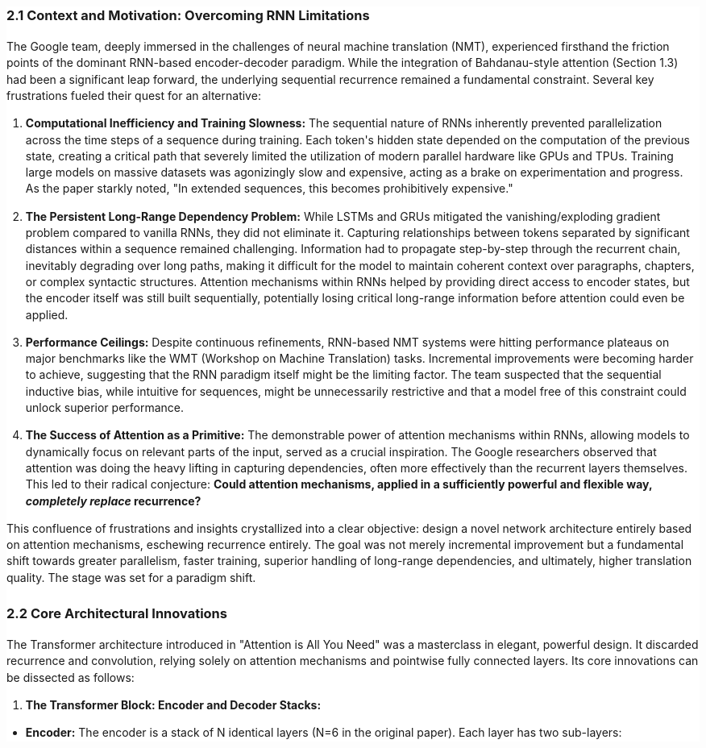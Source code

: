 ### 2.1 Context and Motivation: Overcoming RNN Limitations

The Google team, deeply immersed in the challenges of neural machine translation (NMT), experienced firsthand the friction points of the dominant RNN-based encoder-decoder paradigm. While the integration of Bahdanau-style attention (Section 1.3) had been a significant leap forward, the underlying sequential recurrence remained a fundamental constraint. Several key frustrations fueled their quest for an alternative:

1.  **Computational Inefficiency and Training Slowness:** The sequential nature of RNNs inherently prevented parallelization across the time steps of a sequence during training. Each token's hidden state depended on the computation of the previous state, creating a critical path that severely limited the utilization of modern parallel hardware like GPUs and TPUs. Training large models on massive datasets was agonizingly slow and expensive, acting as a brake on experimentation and progress. As the paper starkly noted, "In extended sequences, this becomes prohibitively expensive."

2.  **The Persistent Long-Range Dependency Problem:** While LSTMs and GRUs mitigated the vanishing/exploding gradient problem compared to vanilla RNNs, they did not eliminate it. Capturing relationships between tokens separated by significant distances within a sequence remained challenging. Information had to propagate step-by-step through the recurrent chain, inevitably degrading over long paths, making it difficult for the model to maintain coherent context over paragraphs, chapters, or complex syntactic structures. Attention mechanisms within RNNs helped by providing direct access to encoder states, but the encoder itself was still built sequentially, potentially losing critical long-range information before attention could even be applied.

3.  **Performance Ceilings:** Despite continuous refinements, RNN-based NMT systems were hitting performance plateaus on major benchmarks like the WMT (Workshop on Machine Translation) tasks. Incremental improvements were becoming harder to achieve, suggesting that the RNN paradigm itself might be the limiting factor. The team suspected that the sequential inductive bias, while intuitive for sequences, might be unnecessarily restrictive and that a model free of this constraint could unlock superior performance.

4.  **The Success of Attention as a Primitive:** The demonstrable power of attention mechanisms within RNNs, allowing models to dynamically focus on relevant parts of the input, served as a crucial inspiration. The Google researchers observed that attention was doing the heavy lifting in capturing dependencies, often more effectively than the recurrent layers themselves. This led to their radical conjecture: **Could attention mechanisms, applied in a sufficiently powerful and flexible way, *completely replace* recurrence?**

This confluence of frustrations and insights crystallized into a clear objective: design a novel network architecture entirely based on attention mechanisms, eschewing recurrence entirely. The goal was not merely incremental improvement but a fundamental shift towards greater parallelism, faster training, superior handling of long-range dependencies, and ultimately, higher translation quality. The stage was set for a paradigm shift.

### 2.2 Core Architectural Innovations

The Transformer architecture introduced in "Attention is All You Need" was a masterclass in elegant, powerful design. It discarded recurrence and convolution, relying solely on attention mechanisms and pointwise fully connected layers. Its core innovations can be dissected as follows:

1.  **The Transformer Block: Encoder and Decoder Stacks:**

*   **Encoder:** The encoder is a stack of N identical layers (N=6 in the original paper). Each layer has two sub-layers:
